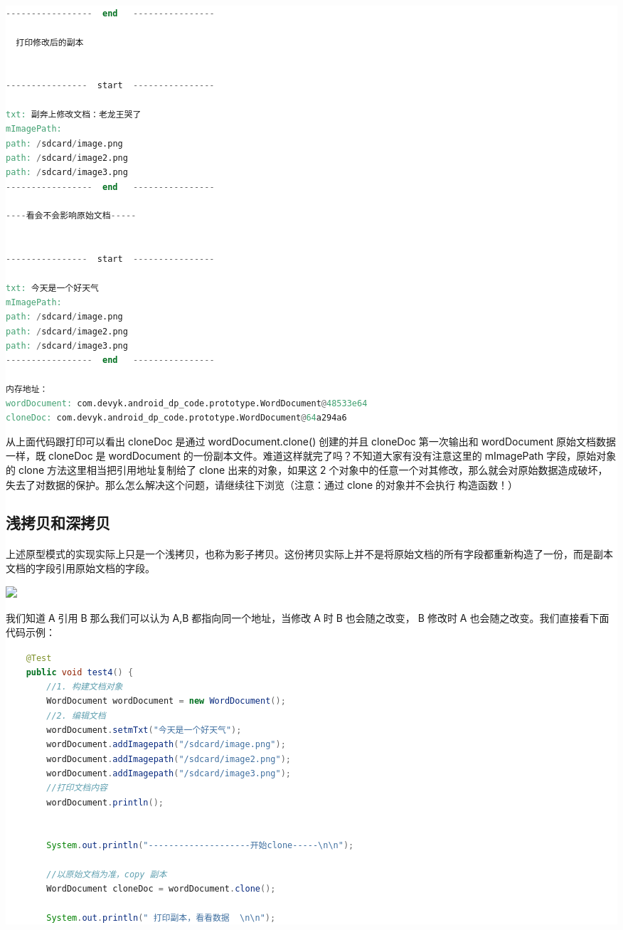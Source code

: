 ```verilog
-----------------  end   ----------------

  打印修改后的副本  


----------------  start  ----------------

txt: 副奔上修改文档：老龙王哭了
mImagePath: 
path: /sdcard/image.png
path: /sdcard/image2.png
path: /sdcard/image3.png
-----------------  end   ----------------

----看会不会影响原始文档-----


----------------  start  ----------------

txt: 今天是一个好天气
mImagePath: 
path: /sdcard/image.png
path: /sdcard/image2.png
path: /sdcard/image3.png
-----------------  end   ----------------
  
内存地址：
wordDocument: com.devyk.android_dp_code.prototype.WordDocument@48533e64
cloneDoc: com.devyk.android_dp_code.prototype.WordDocument@64a294a6

```

从上面代码跟打印可以看出 cloneDoc 是通过 wordDocument.clone() 创建的并且 cloneDoc 第一次输出和 wordDocument 原始文档数据一样，既 cloneDoc 是 wordDocument 的一份副本文件。难道这样就完了吗？不知道大家有没有注意这里的  mImagePath 字段，原始对象的 clone 方法这里相当把引用地址复制给了 clone 出来的对象，如果这 2 个对象中的任意一个对其修改，那么就会对原始数据造成破坏，失去了对数据的保护。那么怎么解决这个问题，请继续往下浏览（注意：通过 clone 的对象并不会执行 构造函数！）

## 浅拷贝和深拷贝

上述原型模式的实现实际上只是一个浅拷贝，也称为影子拷贝。这份拷贝实际上并不是将原始文档的所有字段都重新构造了一份，而是副本文档的字段引用原始文档的字段。

![](https://raw.githubusercontent.com/zhangmiaocc/blogImageResource/master/img/20190912161811.png)

我们知道 A 引用 B 那么我们可以认为 A,B 都指向同一个地址，当修改 A 时 B 也会随之改变， B 修改时 A 也会随之改变。我们直接看下面代码示例：

```java
    @Test
    public void test4() {
        //1. 构建文档对象
        WordDocument wordDocument = new WordDocument();
        //2. 编辑文档
        wordDocument.setmTxt("今天是一个好天气");
        wordDocument.addImagepath("/sdcard/image.png");
        wordDocument.addImagepath("/sdcard/image2.png");
        wordDocument.addImagepath("/sdcard/image3.png");
        //打印文档内容
        wordDocument.println();


        System.out.println("--------------------开始clone-----\n\n");

        //以原始文档为准，copy 副本
        WordDocument cloneDoc = wordDocument.clone();

        System.out.println(" 打印副本，看看数据  \n\n");
```